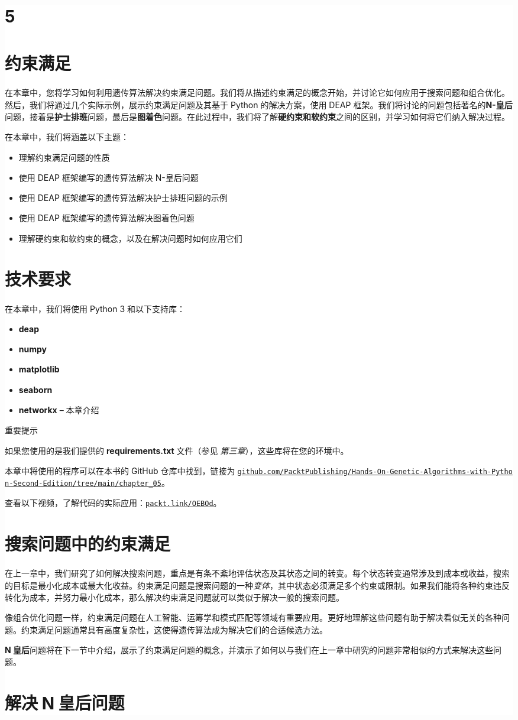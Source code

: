 # 5

# 约束满足

在本章中，您将学习如何利用遗传算法解决约束满足问题。我们将从描述约束满足的概念开始，并讨论它如何应用于搜索问题和组合优化。然后，我们将通过几个实际示例，展示约束满足问题及其基于 Python 的解决方案，使用 DEAP 框架。我们将讨论的问题包括著名的**N-皇后**问题，接着是**护士排班**问题，最后是**图着色**问题。在此过程中，我们将了解**硬约束和软约束**之间的区别，并学习如何将它们纳入解决过程。

在本章中，我们将涵盖以下主题：

+   理解约束满足问题的性质

+   使用 DEAP 框架编写的遗传算法解决 N-皇后问题

+   使用 DEAP 框架编写的遗传算法解决护士排班问题的示例

+   使用 DEAP 框架编写的遗传算法解决图着色问题

+   理解硬约束和软约束的概念，以及在解决问题时如何应用它们

# 技术要求

在本章中，我们将使用 Python 3 和以下支持库：

+   **deap**

+   **numpy**

+   **matplotlib**

+   **seaborn**

+   **networkx** – 本章介绍

重要提示

如果您使用的是我们提供的 **requirements.txt** 文件（参见 *第三章*），这些库将在您的环境中。

本章中将使用的程序可以在本书的 GitHub 仓库中找到，链接为 [`github.com/PacktPublishing/Hands-On-Genetic-Algorithms-with-Python-Second-Edition/tree/main/chapter_05`](https://github.com/PacktPublishing/Hands-On-Genetic-Algorithms-with-Python-Second-Edition/tree/main/chapter_05)。

查看以下视频，了解代码的实际应用：[`packt.link/OEBOd`](https://packt.link/OEBOd)。

# 搜索问题中的约束满足

在上一章中，我们研究了如何解决搜索问题，重点是有条不紊地评估状态及其状态之间的转变。每个状态转变通常涉及到成本或收益，搜索的目标是最小化成本或最大化收益。约束满足问题是搜索问题的一种*变体*，其中状态必须满足多个约束或限制。如果我们能将各种约束违反转化为成本，并努力最小化成本，那么解决约束满足问题就可以类似于解决一般的搜索问题。

像组合优化问题一样，约束满足问题在人工智能、运筹学和模式匹配等领域有重要应用。更好地理解这些问题有助于解决看似无关的各种问题。约束满足问题通常具有高度复杂性，这使得遗传算法成为解决它们的合适候选方法。

**N 皇后**问题将在下一节中介绍，展示了约束满足问题的概念，并演示了如何以与我们在上一章中研究的问题非常相似的方式来解决这些问题。

# 解决 N 皇后问题
